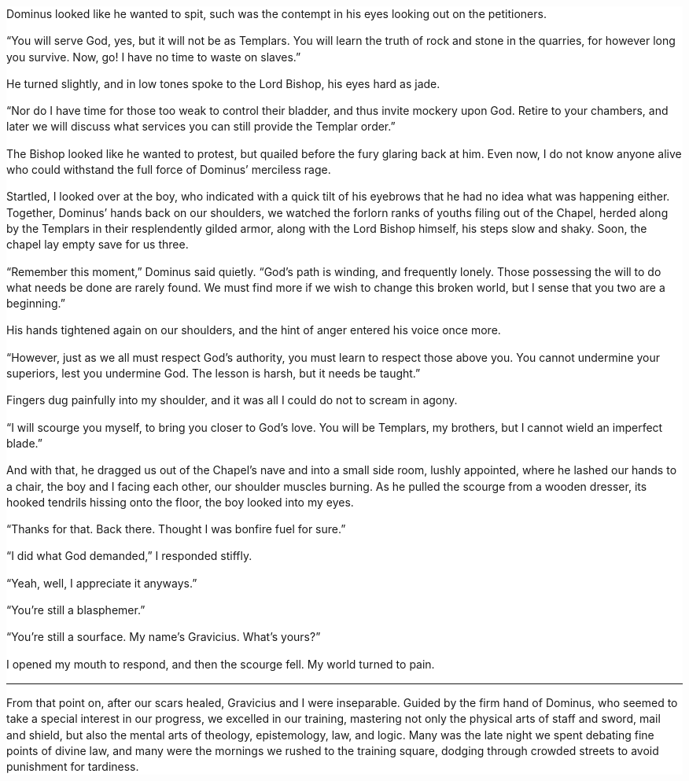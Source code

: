 Dominus looked like he wanted to spit, such was the contempt in his eyes looking out on the petitioners.  
  
“You will serve God, yes, but it will not be as Templars. You will learn the truth of rock and stone in the quarries, for however long you survive. Now, go! I have no time to waste on slaves.”  
  
He turned slightly, and in low tones spoke to the Lord Bishop, his eyes hard as jade.  
  
“Nor do I have time for those too weak to control their bladder, and thus invite mockery upon God. Retire to your chambers, and later we will discuss what services you can still provide the Templar order.”  
  
The Bishop looked like he wanted to protest, but quailed before the fury glaring back at him. Even now, I do not know anyone alive who could withstand the full force of Dominus’ merciless rage.  
  
Startled, I looked over at the boy, who indicated with a quick tilt of his eyebrows that he had no idea what was happening either. Together, Dominus’ hands back on our shoulders, we watched the forlorn ranks of youths filing out of the Chapel, herded along by the Templars in their resplendently gilded armor, along with the Lord Bishop himself, his steps slow and shaky. Soon, the chapel lay empty save for us three.  
  
“Remember this moment,” Dominus said quietly. “God’s path is winding, and frequently lonely. Those possessing the will to do what needs be done are rarely found. We must find more if we wish to change this broken world, but I sense that you two are a beginning.”  
  
His hands tightened again on our shoulders, and the hint of anger entered his voice once more.  
  
“However, just as we all must respect God’s authority, you must learn to respect those above you. You cannot undermine your superiors, lest you undermine God. The lesson is harsh, but it needs be taught.”  
  
Fingers dug painfully into my shoulder, and it was all I could do not to scream in agony.  
  
“I will scourge you myself, to bring you closer to God’s love. You will be Templars, my brothers, but I cannot wield an imperfect blade.”  
  
And with that, he dragged us out of the Chapel’s nave and into a small side room, lushly appointed, where he lashed our hands to a chair, the boy and I facing each other, our shoulder muscles burning. As he pulled the scourge from a wooden dresser, its hooked tendrils hissing onto the floor, the boy looked into my eyes.  
  
“Thanks for that. Back there. Thought I was bonfire fuel for sure.”  
  
“I did what God demanded,” I responded stiffly.  
  
“Yeah, well, I appreciate it anyways.”  
  
“You’re still a blasphemer.”  
  
“You’re still a sourface. My name’s Gravicius. What’s yours?”  
  
I opened my mouth to respond, and then the scourge fell. My world turned to pain.  
  
---
  
From that point on, after our scars healed, Gravicius and I were inseparable. Guided by the firm hand of Dominus, who seemed to take a special interest in our progress, we excelled in our training, mastering not only the physical arts of staff and sword, mail and shield, but also the mental arts of theology, epistemology, law, and logic. Many was the late night we spent debating fine points of divine law, and many were the mornings we rushed to the training square, dodging through crowded streets to avoid punishment for tardiness.  
  